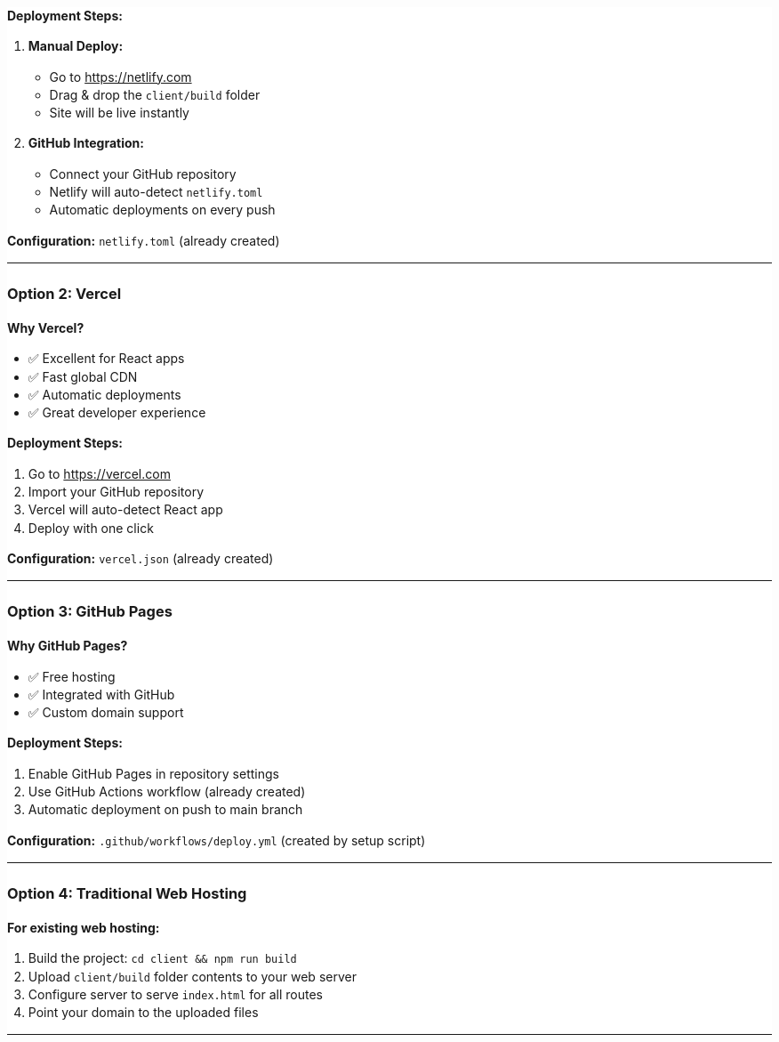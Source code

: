 **Deployment Steps:**
1. **Manual Deploy:**
   - Go to https://netlify.com
   - Drag & drop the `client/build` folder
   - Site will be live instantly

2. **GitHub Integration:**
   - Connect your GitHub repository
   - Netlify will auto-detect `netlify.toml`
   - Automatic deployments on every push

**Configuration:** `netlify.toml` (already created)

---

### Option 2: Vercel
**Why Vercel?**
- ✅ Excellent for React apps
- ✅ Fast global CDN
- ✅ Automatic deployments
- ✅ Great developer experience

**Deployment Steps:**
1. Go to https://vercel.com
2. Import your GitHub repository
3. Vercel will auto-detect React app
4. Deploy with one click

**Configuration:** `vercel.json` (already created)

---

### Option 3: GitHub Pages
**Why GitHub Pages?**
- ✅ Free hosting
- ✅ Integrated with GitHub
- ✅ Custom domain support

**Deployment Steps:**
1. Enable GitHub Pages in repository settings
2. Use GitHub Actions workflow (already created)
3. Automatic deployment on push to main branch

**Configuration:** `.github/workflows/deploy.yml` (created by setup script)

---

### Option 4: Traditional Web Hosting
**For existing web hosting:**
1. Build the project: `cd client && npm run build`
2. Upload `client/build` folder contents to your web server
3. Configure server to serve `index.html` for all routes
4. Point your domain to the uploaded files

---